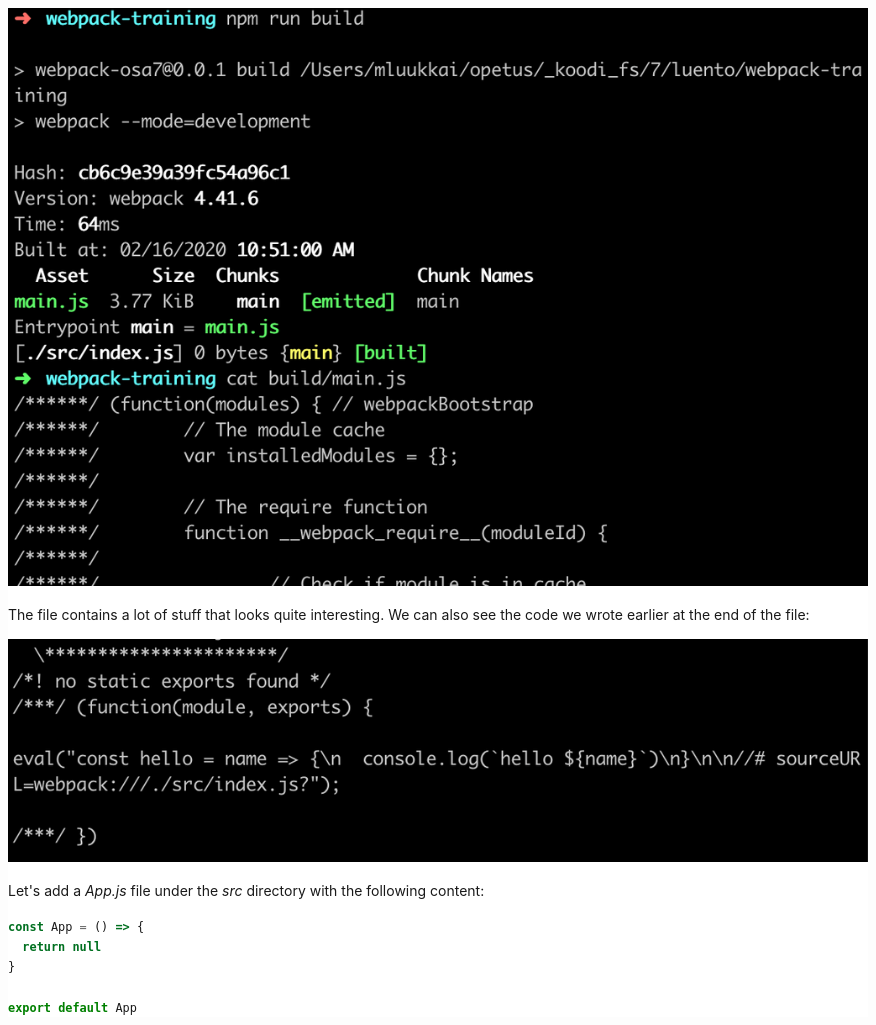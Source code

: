 ![](../../images/7/19ea.png)

The file contains a lot of stuff that looks quite interesting. We can also see the code we wrote earlier at the end of the file:

![](../../images/7/19eb.png)

Let's add a <i>App.js</i> file under the <i>src</i> directory with the following content:

```js
const App = () => {
  return null
}

export default App
```

